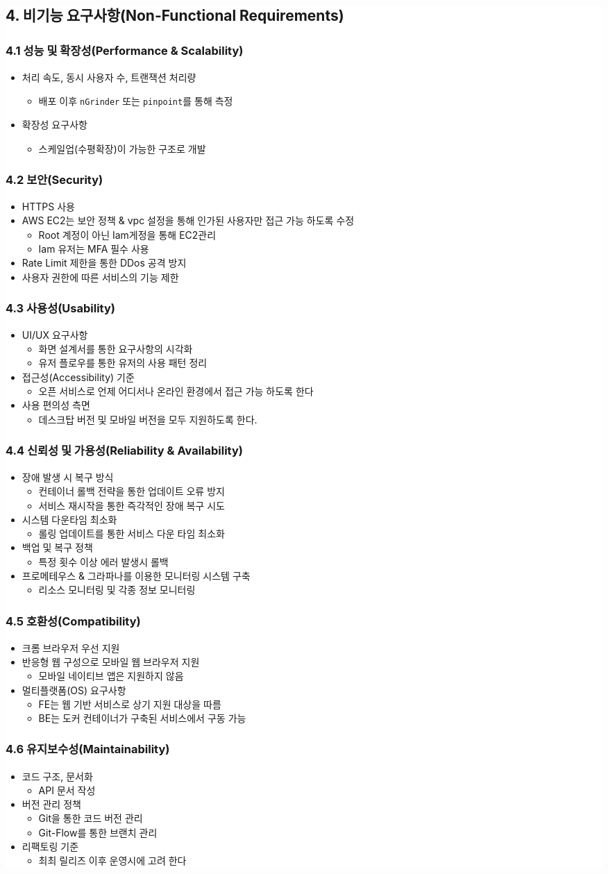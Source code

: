 
## 4. 비기능 요구사항(Non-Functional Requirements)

### 4.1 성능 및 확장성(Performance & Scalability)

- 처리 속도, 동시 사용자 수, 트랜잭션 처리량
    - 배포 이후 `nGrinder` 또는 `pinpoint`를 통해 측정

- 확장성 요구사항
    - 스케일업(수평확장)이 가능한 구조로 개발

### 4.2 보안(Security)

- HTTPS 사용
- AWS EC2는 보안 정책 & vpc 설정을 통해 인가된 사용자만 접근 가능 하도록 수정
    - Root 계정이 아닌 Iam게정을 통해 EC2관리
    - Iam 유저는 MFA 필수 사용
- Rate Limit 제한을 통한 DDos 공격 방지
- 사용자 권한에 따른 서비스의 기능 제한

### 4.3 사용성(Usability)
- UI/UX 요구사항
    - 화면 설계서를 통한 요구사항의 시각화
    - 유저 플로우를 통한 유저의 사용 패턴 정리
- 접근성(Accessibility) 기준
    - 오픈 서비스로 언제 어디서나 온라인 환경에서 접근 가능 하도록 한다
- 사용 편의성 측면
    - 데스크탑 버전 및 모바일 버전을 모두 지원하도록 한다.

### 4.4 신뢰성 및 가용성(Reliability & Availability)
- 장애 발생 시 복구 방식
    - 컨테이너 롤백 전략을 통한 업데이트 오류 방지
    - 서비스 재시작을 통한 즉각적인 장애 복구 시도
- 시스템 다운타임 최소화
    - 롤링 업데이트를 통한 서비스 다운 타임 최소화
- 백업 및 복구 정책
    - 특정 횟수 이상 에러 발생시 롤백
- 프로메테우스 & 그라파나를 이용한 모니터링 시스템 구축
    - 리소스 모니터링 및 각종 정보 모니터링

### 4.5 호환성(Compatibility)
- 크롬 브라우저 우선 지원
- 반응형 웹 구성으로 모바일 웹 브라우저 지원
    - 모바일 네이티브 앱은 지원하지 않음
- 멀티플랫폼(OS) 요구사항
    - FE는 웹 기반 서비스로 상기 지원 대상을 따름
    - BE는 도커 컨테이너가 구축된 서비스에서 구동 가능

### 4.6 유지보수성(Maintainability)
- 코드 구조, 문서화
    - API 문서 작성
- 버전 관리 정책
    - Git을 통한 코드 버전 관리
    - Git-Flow를 통한 브랜치 관리
- 리팩토링 기준
    - 최최 릴리즈 이후 운영시에 고려 한다
